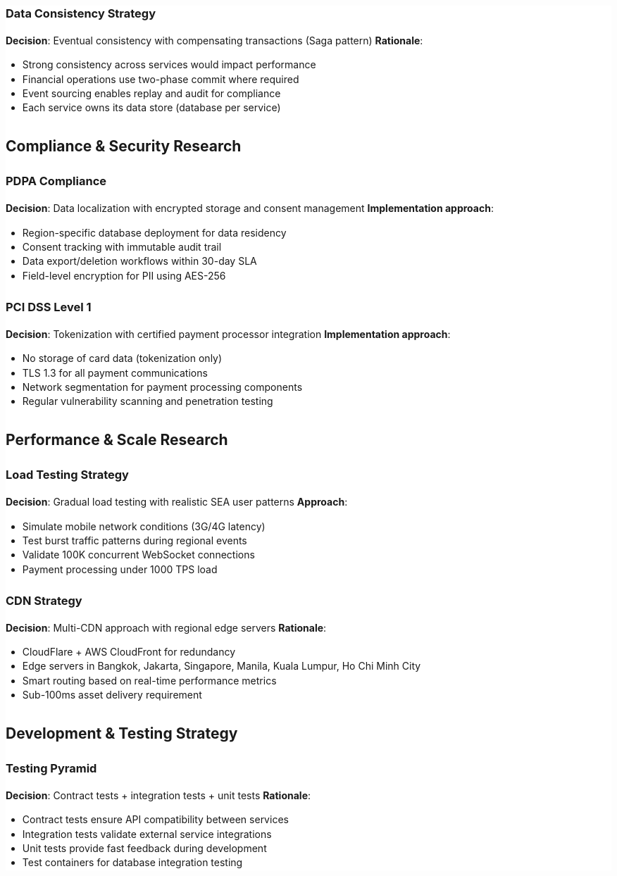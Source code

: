 ### Data Consistency Strategy
**Decision**: Eventual consistency with compensating transactions (Saga pattern)
**Rationale**:
- Strong consistency across services would impact performance
- Financial operations use two-phase commit where required
- Event sourcing enables replay and audit for compliance
- Each service owns its data store (database per service)

## Compliance & Security Research

### PDPA Compliance
**Decision**: Data localization with encrypted storage and consent management
**Implementation approach**:
- Region-specific database deployment for data residency
- Consent tracking with immutable audit trail
- Data export/deletion workflows within 30-day SLA
- Field-level encryption for PII using AES-256

### PCI DSS Level 1
**Decision**: Tokenization with certified payment processor integration
**Implementation approach**:
- No storage of card data (tokenization only)
- TLS 1.3 for all payment communications
- Network segmentation for payment processing components
- Regular vulnerability scanning and penetration testing

## Performance & Scale Research

### Load Testing Strategy
**Decision**: Gradual load testing with realistic SEA user patterns
**Approach**:
- Simulate mobile network conditions (3G/4G latency)
- Test burst traffic patterns during regional events
- Validate 100K concurrent WebSocket connections
- Payment processing under 1000 TPS load

### CDN Strategy
**Decision**: Multi-CDN approach with regional edge servers
**Rationale**:
- CloudFlare + AWS CloudFront for redundancy
- Edge servers in Bangkok, Jakarta, Singapore, Manila, Kuala Lumpur, Ho Chi Minh City
- Smart routing based on real-time performance metrics
- Sub-100ms asset delivery requirement

## Development & Testing Strategy

### Testing Pyramid
**Decision**: Contract tests + integration tests + unit tests
**Rationale**:
- Contract tests ensure API compatibility between services
- Integration tests validate external service integrations
- Unit tests provide fast feedback during development
- Test containers for database integration testing
